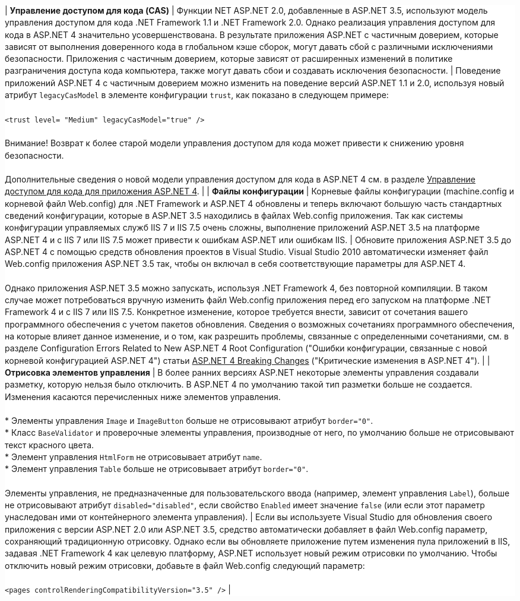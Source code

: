 | **Управление доступом для кода (CAS)** | Функции NET ASP.NET 2.0, добавленные в ASP.NET 3.5, используют модель управления доступом для кода .NET Framework 1.1 и .NET Framework 2.0. Однако реализация управления доступом для кода в ASP.NET 4 значительно усовершенствована. В результате приложения ASP.NET с частичным доверием, которые зависят от выполнения доверенного кода в глобальном кэше сборок, могут давать сбой с различными исключениями безопасности. Приложения с частичным доверием, которые зависят от расширенных изменений в политике разграничения доступа кода компьютера, также могут давать сбои и создавать исключения безопасности. | Поведение приложений ASP.NET 4 с частичным доверием можно изменить на поведение версий ASP.NET 1.1 и 2.0, используя новый атрибут `legacyCasModel` в элементе конфигурации `trust`, как показано в следующем примере:<br><br>`<trust level= "Medium" legacyCasModel="true" />`<br><br>Внимание! Возврат к более старой модели управления доступом для кода может привести к снижению уровня безопасности.<br><br>Дополнительные сведения о новой модели управления доступом для кода в ASP.NET 4 см. в разделе [Управление доступом для кода для приложения ASP.NET 4](https://docs.microsoft.com/previous-versions/dd984947(v=vs.100)). |
| **Файлы конфигурации** | Корневые файлы конфигурации (machine.config и корневой файл Web.config) для .NET Framework и ASP.NET 4 обновлены и теперь включают большую часть стандартных сведений конфигурации, которые в ASP.NET 3.5 находились в файлах Web.config приложения. Так как системы конфигурации управляемых служб IIS 7 и IIS 7.5 очень сложны, выполнение приложений ASP.NET 3.5 на платформе ASP.NET 4 и с IIS 7 или IIS 7.5 может привести к ошибкам ASP.NET или ошибкам IIS. | Обновите приложения ASP.NET 3.5 до ASP.NET 4 с помощью средств обновления проектов в Visual Studio. Visual Studio 2010 автоматически изменяет файл Web.config приложения ASP.NET 3.5 так, чтобы он включал в себя соответствующие параметры для ASP.NET 4.<br><br>Однако приложения ASP.NET 3.5 можно запускать, используя .NET Framework 4, без повторной компиляции. В таком случае может потребоваться вручную изменить файл Web.config приложения перед его запуском на платформе .NET Framework 4 и с IIS 7 или IIS 7.5. Конкретное изменение, которое требуется внести, зависит от сочетания вашего программного обеспечения с учетом пакетов обновления. Сведения о возможных сочетаниях программного обеспечения, на которые влияет данное изменение, и о том, как разрешить проблемы, связанные с определенными сочетаниями, см. в разделе Configuration Errors Related to New ASP.NET 4 Root Configuration ("Ошибки конфигурации, связанные с новой корневой конфигурацией ASP.NET 4") статьи [ASP.NET 4 Breaking Changes](/aspnet/whitepapers/aspnet4/breaking-changes) ("Критические изменения в ASP.NET 4"). |
| **Отрисовка элементов управления** | В более ранних версиях ASP.NET некоторые элементы управления создавали разметку, которую нельзя было отключить. В ASP.NET 4 по умолчанию такой тип разметки больше не создается. Изменения касаются перечисленных ниже элементов управления.<br><br>* Элементы управления `Image` и `ImageButton` больше не отрисовывают атрибут `border="0"`.<br>* Класс `BaseValidator` и проверочные элементы управления, производные от него, по умолчанию больше не отрисовывают текст красного цвета.<br>* Элемент управления `HtmlForm` не отрисовывает атрибут `name`.<br>* Элемент управления `Table` больше не отрисовывает атрибут `border="0"`.<br><br>Элементы управления, не предназначенные для пользовательского ввода (например, элемент управления `Label`), больше не отрисовывают атрибут `disabled="disabled"`, если свойство `Enabled` имеет значение `false` (или если этот параметр унаследован ими от контейнерного элемента управления). | Если вы используете Visual Studio для обновления своего приложения с версии ASP.NET 2.0 или ASP.NET 3.5, средство автоматически добавляет в файл Web.config параметр, сохраняющий традиционную отрисовку. Однако если вы обновляете приложение путем изменения пула приложений в IIS, задавая .NET Framework 4 как целевую платформу, ASP.NET использует новый режим отрисовки по умолчанию. Чтобы отключить новый режим отрисовки, добавьте в файл Web.config следующий параметр:<br><br>`<pages controlRenderingCompatibilityVersion="3.5" />` |
